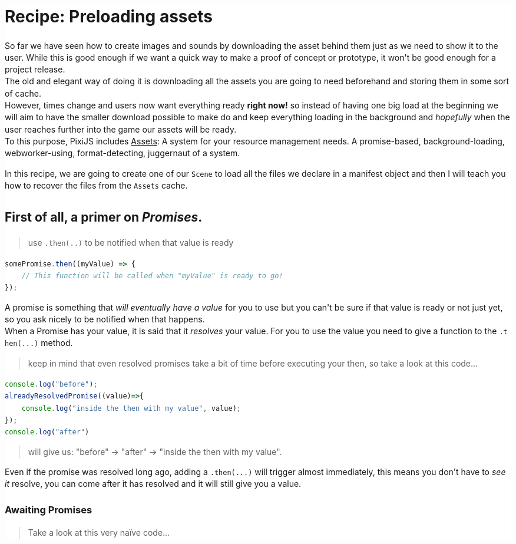 # Recipe: Preloading assets

So far we have seen how to create images and sounds by downloading the asset behind them just as we need to show it to the user. While this is good enough if we want a quick way to make a proof of concept or prototype, it won't be good enough for a project release.  
The old and elegant way of doing it is downloading all the assets you are going to need beforehand and storing them in some sort of cache.   
However, times change and users now want everything ready **right now!** so instead of having one big load at the beginning we will aim to have the smaller download possible to make do and keep everything loading in the background and _hopefully_ when the user reaches further into the game our assets will be ready.  
To this purpose, PixiJS includes [Assets](https://pixijs.download/v7.4.2/docs/PIXI.Assets.html): A system for your resource management needs. A promise-based, background-loading, webworker-using, format-detecting, juggernaut of a system.

In this recipe, we are going to create one of our `Scene` to load all the files we declare in a manifest object and then I will teach you how to recover the files from the `Assets` cache.

## First of all, a primer on _Promises_.

> use `.then(..)` to be notified when that value is ready

```ts
somePromise.then((myValue) => {
    // This function will be called when "myValue" is ready to go!
});
```

A promise is something that _will eventually have a value_ for you to use but you can't be sure if that value is ready or not just yet, so you ask nicely to be notified when that happens.  
When a Promise has your value, it is said that it _resolves_ your value. For you to use the value you need to give a function to the `.then(...)` method.

> keep in mind that even resolved promises take a bit of time before executing your then, so take a look at this code...

```ts
console.log("before");
alreadyResolvedPromise((value)=>{
    console.log("inside the then with my value", value);
});
console.log("after")
```

> will give us: "before" -> "after" -> "inside the then with my value".

<aside class="info">Even if the promise was resolved long ago, adding a <code>.then(...)</code> will trigger almost immediately, this means you don't have to <i>see it</i> resolve, you can come after it has resolved and it will still give you a value.</aside>

### Awaiting Promises

> Take a look at this very naïve code...
